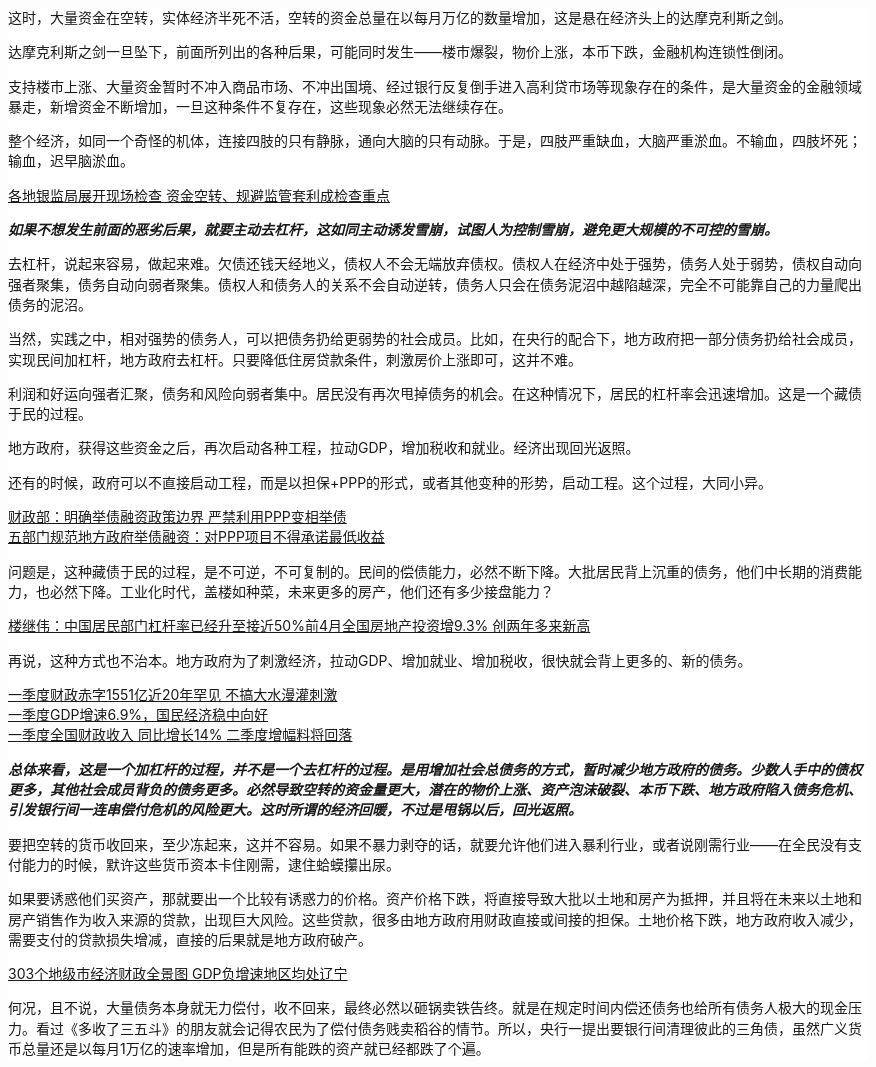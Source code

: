 这时，大量资金在空转，实体经济半死不活，空转的资金总量在以每月万亿的数量增加，这是悬在经济头上的达摩克利斯之剑。

达摩克利斯之剑一旦坠下，前面所列出的各种后果，可能同时发生——楼市爆裂，物价上涨，本币下跌，金融机构连锁性倒闭。

支持楼市上涨、大量资金暂时不冲入商品市场、不冲出国境、经过银行反复倒手进入高利贷市场等现象存在的条件，是大量资金的金融领域暴走，新增资金不断增加，一旦这种条件不复存在，这些现象必然无法继续存在。

整个经济，如同一个奇怪的机体，连接四肢的只有静脉，通向大脑的只有动脉。于是，四肢严重缺血，大脑严重淤血。不输血，四肢坏死；输血，迟早脑淤血。

>
[各地银监局展开现场检查 资金空转、规避监管套利成检查重点](http://finance.sina.com.cn/stock/t/2017-05-05/doc-ifyexxhw2420427.shtml)

***如果不想发生前面的恶劣后果，就要主动去杠杆，这如同主动诱发雪崩，试图人为控制雪崩，避免更大规模的不可控的雪崩。***

去杠杆，说起来容易，做起来难。欠债还钱天经地义，债权人不会无端放弃债权。债权人在经济中处于强势，债务人处于弱势，债权自动向强者聚集，债务自动向弱者聚集。债权人和债务人的关系不会自动逆转，债务人只会在债务泥沼中越陷越深，完全不可能靠自己的力量爬出债务的泥沼。

当然，实践之中，相对强势的债务人，可以把债务扔给更弱势的社会成员。比如，在央行的配合下，地方政府把一部分债务扔给社会成员，实现民间加杠杆，地方政府去杠杆。只要降低住房贷款条件，刺激房价上涨即可，这并不难。

利润和好运向强者汇聚，债务和风险向弱者集中。居民没有再次甩掉债务的机会。在这种情况下，居民的杠杆率会迅速增加。这是一个藏债于民的过程。

地方政府，获得这些资金之后，再次启动各种工程，拉动GDP，增加税收和就业。经济出现回光返照。

还有的时候，政府可以不直接启动工程，而是以担保+PPP的形式，或者其他变种的形势，启动工程。这个过程，大同小异。

>
[财政部：明确举债融资政策边界 严禁利用PPP变相举债](http://finance.ifeng.com/a/20170504/15340298_0.shtml)  
[五部门规范地方政府举债融资：对PPP项目不得承诺最低收益](http://finance.sina.com.cn/roll/2017-05-04/doc-ifyexxhw2179388.shtml%3Fcre%3Dfinancepagepc%26mod%3Df%26loc%3D1%26r%3D9%26doct%3D0%26rfunc%3D41) 

问题是，这种藏债于民的过程，是不可逆，不可复制的。民间的偿债能力，必然不断下降。大批居民背上沉重的债务，他们中长期的消费能力，也必然下降。工业化时代，盖楼如种菜，未来更多的房产，他们还有多少接盘能力？

>
[楼继伟：中国居民部门杠杆率已经升至接近50%前4月全国房地产投资增9.3% 创两年多来新高](http://finance.sina.com.cn/china/gncj/2017-04-21/doc-ifyepsch2210617.shtml)

再说，这种方式也不治本。地方政府为了刺激经济，拉动GDP、增加就业、增加税收，很快就会背上更多的、新的债务。

>
[一季度财政赤字1551亿近20年罕见 不搞大水漫灌刺激 ](http://finance.sina.com.cn/roll/2017-04-24/doc-ifyepsch2795902.shtml)  
[一季度GDP增速6.9%，国民经济稳中向好](http://news.sina.com.cn/c/2017-04-17/doc-ifyeifqx6181115.shtml)  
[一季度全国财政收入 同比增长14% 二季度增幅料将回落](http://finance.sina.com.cn/roll/2017-04-17/doc-ifyeifqx6028181.shtml)  

***总体来看，这是一个加杠杆的过程，并不是一个去杠杆的过程。是用增加社会总债务的方式，暂时减少地方政府的债务。少数人手中的债权更多，其他社会成员背负的债务更多。必然导致空转的资金量更大，潜在的物价上涨、资产泡沫破裂、本币下跌、地方政府陷入债务危机、引发银行间一连串偿付危机的风险更大。这时所谓的经济回暖，不过是甩锅以后，回光返照。***

要把空转的货币收回来，至少冻起来，这并不容易。如果不暴力剥夺的话，就要允许他们进入暴利行业，或者说刚需行业——在全民没有支付能力的时候，默许这些货币资本卡住刚需，逮住蛤蟆攥出尿。

如果要诱惑他们买资产，那就要出一个比较有诱惑力的价格。资产价格下跌，将直接导致大批以土地和房产为抵押，并且将在未来以土地和房产销售作为收入来源的贷款，出现巨大风险。这些贷款，很多由地方政府用财政直接或间接的担保。土地价格下跌，地方政府收入减少，需要支付的贷款损失增减，直接的后果就是地方政府破产。

>
[303个地级市经济财政全景图 GDP负增速地区均处辽宁](http://finance.sina.com.cn/china/dfjj/2017-05-04/doc-ifyeycfp9198526.shtml)

何况，且不说，大量债务本身就无力偿付，收不回来，最终必然以砸锅卖铁告终。就是在规定时间内偿还债务也给所有债务人极大的现金压力。看过《多收了三五斗》的朋友就会记得农民为了偿付债务贱卖稻谷的情节。所以，央行一提出要银行间清理彼此的三角债，虽然广义货币总量还是以每月1万亿的速率增加，但是所有能跌的资产就已经都跌了个遍。
